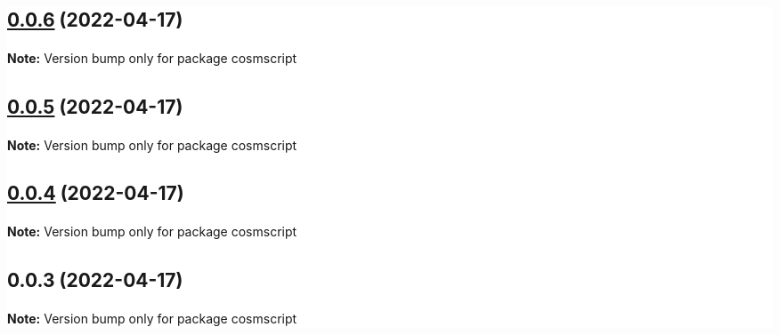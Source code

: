 



## [0.0.6](https://github.com/cosmwasm/ts-codegen/compare/cosmscript@0.0.5...cosmscript@0.0.6) (2022-04-17)

**Note:** Version bump only for package cosmscript





## [0.0.5](https://github.com/cosmwasm/ts-codegen/compare/cosmscript@0.0.4...cosmscript@0.0.5) (2022-04-17)

**Note:** Version bump only for package cosmscript





## [0.0.4](https://github.com/cosmwasm/ts-codegen/compare/cosmscript@0.0.3...cosmscript@0.0.4) (2022-04-17)

**Note:** Version bump only for package cosmscript





## 0.0.3 (2022-04-17)

**Note:** Version bump only for package cosmscript
